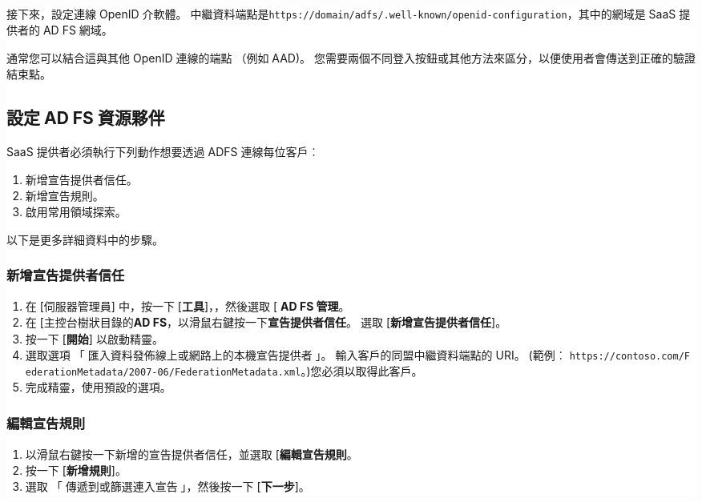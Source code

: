 接下來，設定連線 OpenID 介軟體。 中繼資料端點是`https://domain/adfs/.well-known/openid-configuration`，其中的網域是 SaaS 提供者的 AD FS 網域。

通常您可以結合這與其他 OpenID 連線的端點 （例如 AAD)。 您需要兩個不同登入按鈕或其他方法來區分，以便使用者會傳送到正確的驗證結束點。

## <a name="configure-the-ad-fs-resource-partner"></a>設定 AD FS 資源夥伴

SaaS 提供者必須執行下列動作想要透過 ADFS 連線每位客戶︰

1.  新增宣告提供者信任。
2.  新增宣告規則。
3.  啟用常用領域探索。

以下是更多詳細資料中的步驟。

### <a name="add-the-claims-provider-trust"></a>新增宣告提供者信任

1.  在 [伺服器管理員] 中，按一下 [**工具**]，，然後選取 [ **AD FS 管理**。
2.  在 [主控台樹狀目錄的**AD FS**，以滑鼠右鍵按一下**宣告提供者信任**。 選取 [**新增宣告提供者信任**]。
3.  按一下 [**開始**] 以啟動精靈。
4.  選取選項 「 匯入資料發佈線上或網路上的本機宣告提供者 」。 輸入客戶的同盟中繼資料端點的 URI。 (範例︰ `https://contoso.com/FederationMetadata/2007-06/FederationMetadata.xml`。)您必須以取得此客戶。
5.  完成精靈，使用預設的選項。

### <a name="edit-claims-rules"></a>編輯宣告規則

1.  以滑鼠右鍵按一下新增的宣告提供者信任，並選取 [**編輯宣告規則**。
2.  按一下 [**新增規則**]。
3.  選取 「 傳遞到或篩選連入宣告 」，然後按一下 [**下一步**]。

[一系列的一部分]: guidance-multitenant-identity.md
[Azure AD Connect]: ../active-directory/active-directory-aadconnect.md
[同盟信任]: https://technet.microsoft.com/library/cc770993(v=ws.11).aspx
[帳戶合作夥伴]: https://technet.microsoft.com/library/cc731141(v=ws.11).aspx
[資源合作夥伴]: https://technet.microsoft.com/library/cc731141(v=ws.11).aspx
[驗證立即]: https://msdn.microsoft.com/library/system.security.claims.claimtypes.authenticationinstant%28v=vs.110%29.aspx
[到期時間]: http://tools.ietf.org/html/draft-ietf-oauth-json-web-token-25#section-4.1.4
[在發行]: http://tools.ietf.org/html/draft-ietf-oauth-json-web-token-25#section-4.1.6
[名稱識別碼]: https://msdn.microsoft.com/library/system.security.claims.claimtypes.nameidentifier(v=vs.110).aspx
[active-directory-on-azure]: https://msdn.microsoft.com/library/azure/jj156090.aspx
[部落格文章]: http://www.cloudidentity.com/blog/2015/08/21/OPENID-CONNECT-WEB-SIGN-ON-WITH-ADFS-IN-WINDOWS-SERVER-2016-TP3/
[自訂 AD FS 登入頁面]: https://technet.microsoft.com/library/dn280950.aspx
[範例應用程式]: https://github.com/Azure-Samples/guidance-identity-management-for-multitenant-apps
[client assertion]: guidance-multitenant-identity-client-assertion.md
[active-directory-dotnet-webapp-wsfederation]: https://github.com/Azure-Samples/active-directory-dotnet-webapp-wsfederation